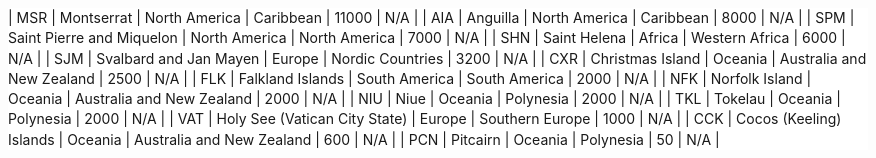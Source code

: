 | MSR | Montserrat | North America | Caribbean | 11000 | N/A |
| AIA | Anguilla | North America | Caribbean | 8000 | N/A |
| SPM | Saint Pierre and Miquelon | North America | North America | 7000 | N/A |
| SHN | Saint Helena | Africa | Western Africa | 6000 | N/A |
| SJM | Svalbard and Jan Mayen | Europe | Nordic Countries | 3200 | N/A |
| CXR | Christmas Island | Oceania | Australia and New Zealand | 2500 | N/A |
| FLK | Falkland Islands | South America | South America | 2000 | N/A |
| NFK | Norfolk Island | Oceania | Australia and New Zealand | 2000 | N/A |
| NIU | Niue | Oceania | Polynesia | 2000 | N/A |
| TKL | Tokelau | Oceania | Polynesia | 2000 | N/A |
| VAT | Holy See (Vatican City State) | Europe | Southern Europe | 1000 | N/A |
| CCK | Cocos (Keeling) Islands | Oceania | Australia and New Zealand | 600 | N/A |
| PCN | Pitcairn | Oceania | Polynesia | 50 | N/A |
